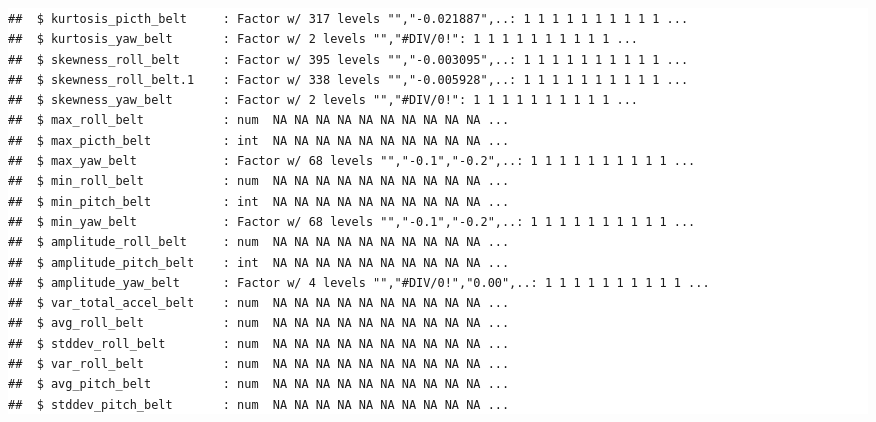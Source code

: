     ##  $ kurtosis_picth_belt     : Factor w/ 317 levels "","-0.021887",..: 1 1 1 1 1 1 1 1 1 1 ...
    ##  $ kurtosis_yaw_belt       : Factor w/ 2 levels "","#DIV/0!": 1 1 1 1 1 1 1 1 1 1 ...
    ##  $ skewness_roll_belt      : Factor w/ 395 levels "","-0.003095",..: 1 1 1 1 1 1 1 1 1 1 ...
    ##  $ skewness_roll_belt.1    : Factor w/ 338 levels "","-0.005928",..: 1 1 1 1 1 1 1 1 1 1 ...
    ##  $ skewness_yaw_belt       : Factor w/ 2 levels "","#DIV/0!": 1 1 1 1 1 1 1 1 1 1 ...
    ##  $ max_roll_belt           : num  NA NA NA NA NA NA NA NA NA NA ...
    ##  $ max_picth_belt          : int  NA NA NA NA NA NA NA NA NA NA ...
    ##  $ max_yaw_belt            : Factor w/ 68 levels "","-0.1","-0.2",..: 1 1 1 1 1 1 1 1 1 1 ...
    ##  $ min_roll_belt           : num  NA NA NA NA NA NA NA NA NA NA ...
    ##  $ min_pitch_belt          : int  NA NA NA NA NA NA NA NA NA NA ...
    ##  $ min_yaw_belt            : Factor w/ 68 levels "","-0.1","-0.2",..: 1 1 1 1 1 1 1 1 1 1 ...
    ##  $ amplitude_roll_belt     : num  NA NA NA NA NA NA NA NA NA NA ...
    ##  $ amplitude_pitch_belt    : int  NA NA NA NA NA NA NA NA NA NA ...
    ##  $ amplitude_yaw_belt      : Factor w/ 4 levels "","#DIV/0!","0.00",..: 1 1 1 1 1 1 1 1 1 1 ...
    ##  $ var_total_accel_belt    : num  NA NA NA NA NA NA NA NA NA NA ...
    ##  $ avg_roll_belt           : num  NA NA NA NA NA NA NA NA NA NA ...
    ##  $ stddev_roll_belt        : num  NA NA NA NA NA NA NA NA NA NA ...
    ##  $ var_roll_belt           : num  NA NA NA NA NA NA NA NA NA NA ...
    ##  $ avg_pitch_belt          : num  NA NA NA NA NA NA NA NA NA NA ...
    ##  $ stddev_pitch_belt       : num  NA NA NA NA NA NA NA NA NA NA ...